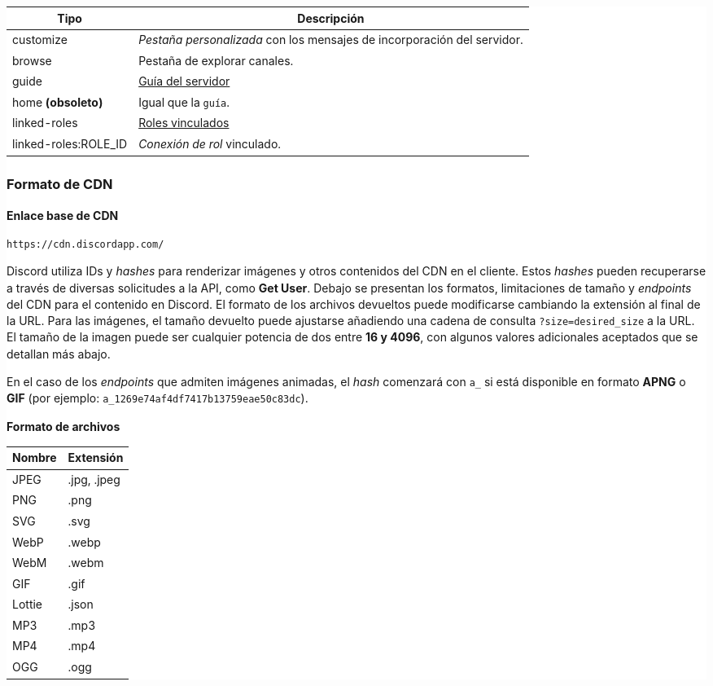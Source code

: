 | Tipo                  | Descripción                                                                                                        |
| --------------------- | ------------------------------------------------------------------------------------------------------------------ |
| customize             | _Pestaña personalizada_ con los mensajes de incorporación del servidor.                                            |
| browse                | Pestaña de explorar canales.                                                                                       |
| guide                 | [Guía del servidor](https://support.discord.com/hc/es/articles/13497665141655-Gu%C3%ADa-del-servidor)              |
| home **(obsoleto)**   | Igual que la `guía`.                                                                                               |
| linked-roles          | [Roles vinculados](https://support.discord.com/hc/es/articles/10388356626711-Conexiones-y-roles-vinculados-Admins) |
| linked-roles:ROLE\_ID | _Conexión de rol_ vinculado.                                                                                       |

### **Formato de CDN**

**Enlace base de CDN**

```
https://cdn.discordapp.com/
```

Discord utiliza IDs y _hashes_ para renderizar imágenes y otros contenidos del CDN en el cliente. Estos _hashes_ pueden recuperarse a través de diversas solicitudes a la API, como **Get User**. Debajo se presentan los formatos, limitaciones de tamaño y _endpoints_ del CDN para el contenido en Discord. El formato de los archivos devueltos puede modificarse cambiando la extensión al final de la URL. Para las imágenes, el tamaño devuelto puede ajustarse añadiendo una cadena de consulta `?size=desired_size` a la URL. El tamaño de la imagen puede ser cualquier potencia de dos entre **16 y 4096**, con algunos valores adicionales aceptados que se detallan más abajo.

En el caso de los _endpoints_ que admiten imágenes animadas, el _hash_ comenzará con `a_` si está disponible en formato **APNG** o **GIF** (por ejemplo: `a_1269e74af4df7417b13759eae50c83dc`).

**Formato de archivos**

| Nombre | Extensión   |
| ------ | ----------- |
| JPEG   | .jpg, .jpeg |
| PNG    | .png        |
| SVG    | .svg        |
| WebP   | .webp       |
| WebM   | .webm       |
| GIF    | .gif        |
| Lottie | .json       |
| MP3    | .mp3        |
| MP4    | .mp4        |
| OGG    | .ogg        |
